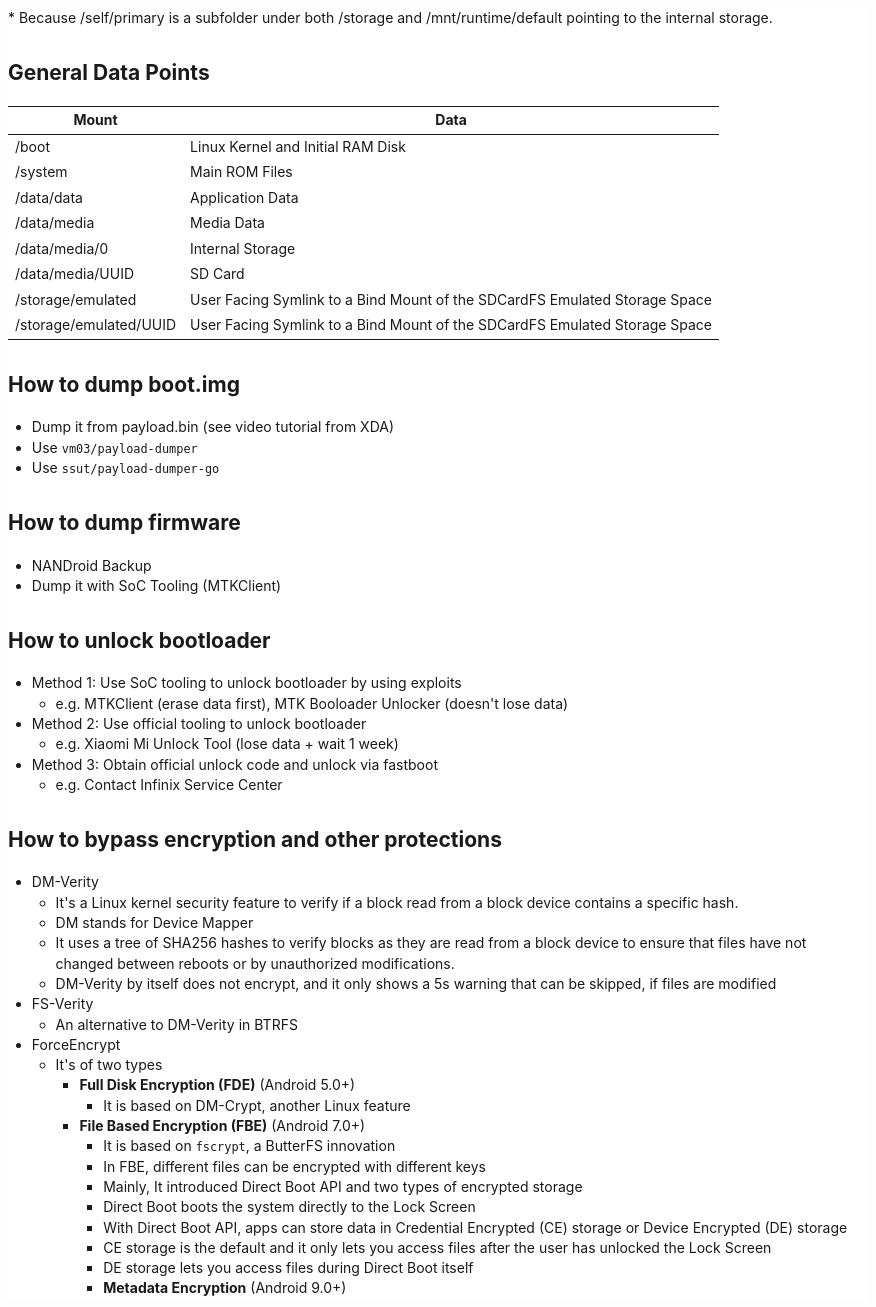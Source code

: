 \* Because /self/primary is a subfolder under both /storage and /mnt/runtime/default pointing to the internal storage.
## General Data Points
| Mount                  | Data                                                                       |
| ---------------------- | -------------------------------------------------------------------------- |
| /boot                  | Linux Kernel and Initial RAM Disk                                          |
| /system                | Main ROM Files                                                             |
| /data/data             | Application Data                                                           |
| /data/media            | Media Data                                                                 |
| /data/media/0          | Internal Storage                                                           |
| /data/media/UUID       | SD Card                                                                    |
| /storage/emulated      | User Facing Symlink to a Bind Mount of the SDCardFS Emulated Storage Space |
| /storage/emulated/UUID | User Facing Symlink to a Bind Mount of the SDCardFS Emulated Storage Space |
## How to dump boot.img
- Dump it from payload.bin (see video tutorial from XDA)
- Use `vm03/payload-dumper`
- Use `ssut/payload-dumper-go`
## How to dump firmware
- NANDroid Backup
- Dump it with SoC Tooling (MTKClient)
## How to unlock bootloader 
- Method 1: Use SoC tooling to unlock bootloader by using exploits
	- e.g. MTKClient (erase data first), MTK Booloader Unlocker (doesn't lose data)
- Method 2: Use official tooling to unlock bootloader
	- e.g. Xiaomi Mi Unlock Tool (lose data + wait 1 week)
- Method 3: Obtain official unlock code and unlock via fastboot
	- e.g. Contact Infinix Service Center
## How to bypass encryption and other protections
- DM-Verity
	- It's a Linux kernel security feature to verify if a block read from a block device contains a specific hash.
	- DM stands for Device Mapper
	- It uses a tree of SHA256 hashes to verify blocks as they are read from a block device to ensure that files have not changed between reboots or by unauthorized modifications.
	- DM-Verity by itself does not encrypt, and it only shows a 5s warning that can be skipped, if files are modified
- FS-Verity
	- An alternative to DM-Verity in BTRFS
- ForceEncrypt
	- It's of two types
		- **Full Disk Encryption (FDE)** (Android 5.0+)
			- It is based on DM-Crypt, another Linux feature
		- **File Based Encryption (FBE)** (Android 7.0+)
			- It is based on `fscrypt`, a ButterFS innovation
			- In FBE, different files can be encrypted with different keys
			- Mainly, It introduced Direct Boot API and two types of encrypted storage
			- Direct Boot boots the system directly to the Lock Screen
			- With Direct Boot API, apps can store data in Credential Encrypted (CE) storage or Device Encrypted (DE) storage
			- CE storage is the default and it only lets you access files after the user has unlocked the Lock Screen
			- DE storage lets you access files during Direct Boot itself
			- **Metadata Encryption** (Android 9.0+)